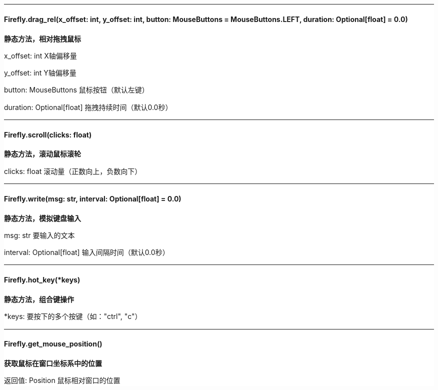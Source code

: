 ***

#### Firefly.drag_rel(x_offset: int, y_offset: int, button: MouseButtons = MouseButtons.LEFT, duration: Optional[float] = 0.0)

**静态方法，相对拖拽鼠标**

x_offset: int X轴偏移量

y_offset: int Y轴偏移量

button: MouseButtons 鼠标按钮（默认左键）

duration: Optional[float] 拖拽持续时间（默认0.0秒）

***

#### Firefly.scroll(clicks: float)

**静态方法，滚动鼠标滚轮**

clicks: float 滚动量（正数向上，负数向下）

***

#### Firefly.write(msg: str, interval: Optional[float] = 0.0)

**静态方法，模拟键盘输入**

msg: str 要输入的文本

interval: Optional[float] 输入间隔时间（默认0.0秒）

***

#### Firefly.hot_key(*keys)

**静态方法，组合键操作**

*keys: 要按下的多个按键（如："ctrl", "c"）

***

#### Firefly.get_mouse_position()

**获取鼠标在窗口坐标系中的位置**

返回值: Position 鼠标相对窗口的位置